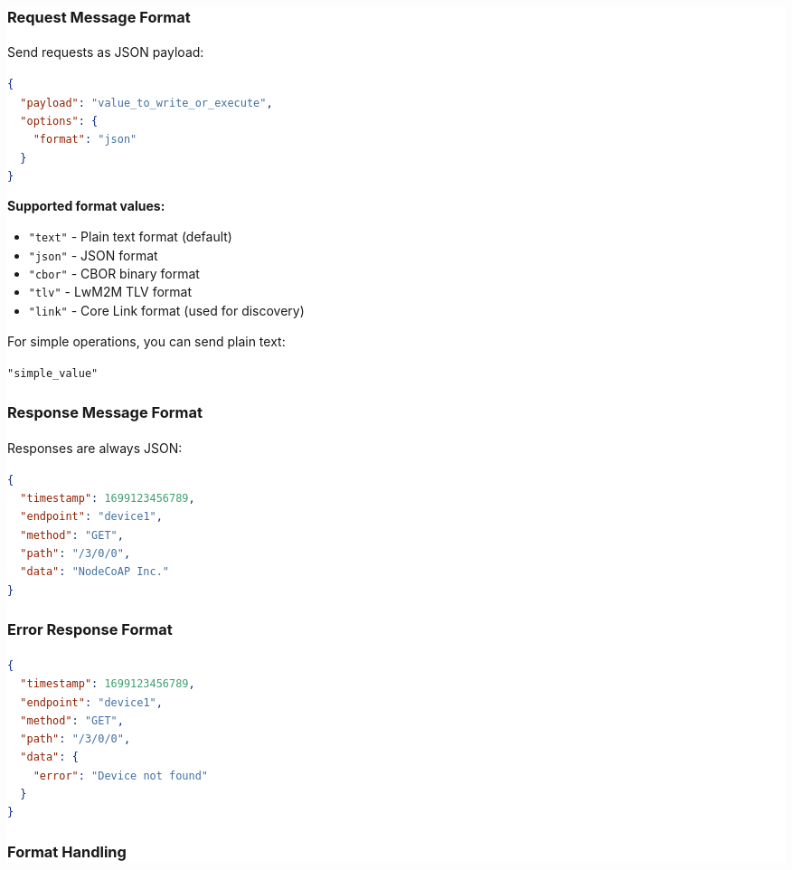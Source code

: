 ### Request Message Format

Send requests as JSON payload:

```json
{
  "payload": "value_to_write_or_execute",
  "options": {
    "format": "json"
  }
}
```

**Supported format values:**

- `"text"` - Plain text format (default)
- `"json"` - JSON format
- `"cbor"` - CBOR binary format
- `"tlv"` - LwM2M TLV format
- `"link"` - Core Link format (used for discovery)

For simple operations, you can send plain text:

```
"simple_value"
```

### Response Message Format

Responses are always JSON:

```json
{
  "timestamp": 1699123456789,
  "endpoint": "device1",
  "method": "GET",
  "path": "/3/0/0",
  "data": "NodeCoAP Inc."
}
```

### Error Response Format

```json
{
  "timestamp": 1699123456789,
  "endpoint": "device1",
  "method": "GET",
  "path": "/3/0/0",
  "data": {
    "error": "Device not found"
  }
}
```

### Format Handling
